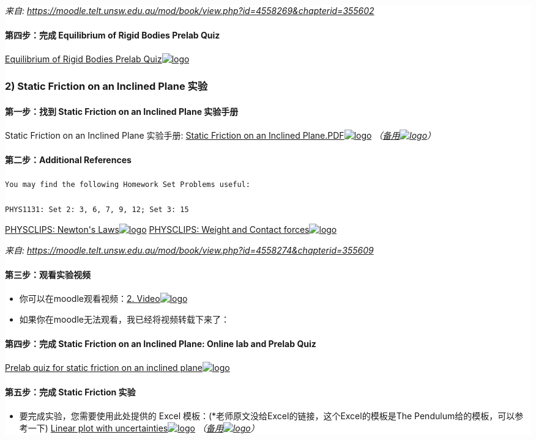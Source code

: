 _来自: https://moodle.telt.unsw.edu.au/mod/book/view.php?id=4558269&chapterid=355602_



#### 第四步：完成 Equilibrium of Rigid Bodies Prelab Quiz

 [Equilibrium of Rigid Bodies Prelab Quiz![logo](../../../../../logosvg01.svg)](https://moodle.telt.unsw.edu.au/mod/quiz/view.php?id=4558483)




### 2) Static Friction on an Inclined Plane 实验

#### 第一步：找到 Static Friction on an Inclined Plane  实验手册

  Static Friction on an Inclined Plane 实验手册: [Static Friction on an Inclined Plane.PDF![logo](../../../../../logosvg01.svg)](https://moodle.telt.unsw.edu.au/pluginfile.php/7922676/mod_book/chapter/355608/PHYS1121_1131_Static%20Friction.pdf) _（[备用![logo](../../../../../logosvg01.svg)](https://unsw.cdn.t.bigtomcat.com/unsw_docs/2022/2022T2/2022T2_DPST1021/docs/PHYS1121_1131_Static%20Friction.pdf)）_


#### 第二步：Additional References

```moodle.telt.unsw.edu.au
You may find the following Homework Set Problems useful:

PHYS1131: Set 2: 3, 6, 7, 9, 12; Set 3: 15
```
[PHYSCLIPS: Newton's Laws![logo](../../../../../logosvg01.svg)](http://www.animations.physics.unsw.edu.au/mechanics/chapter5_Newton.html)
[PHYSCLIPS: Weight and Contact forces![logo](../../../../../logosvg01.svg)](http://www.animations.physics.unsw.edu.au/mechanics/chapter6_weightandcontactforces.html)

_来自: https://moodle.telt.unsw.edu.au/mod/book/view.php?id=4558274&chapterid=355609_



#### 第三步：观看实验视频

 * 你可以在moodle观看视频：[2. Video![logo](../../../../../logosvg01.svg)](https://moodle.telt.unsw.edu.au/mod/book/view.php?id=4558274&chapterid=355610)

 * 如果你在moodle无法观看，我已经将视频转载下来了：

  <video src="https://unsw.cdn.t.bigtomcat.com/unsw_docs/2022/2022T2/2022T2_DPST1021/video/Static_Friction_2016_480p.mp4" controls controlslist="nodownload" width="30%" height="30%" poster="/file/black.jpg">此处应该有个视频，但是你现在用的浏览器好像不支持哦！换个浏览器试试</video>

#### 第四步：完成 Static Friction on an Inclined Plane: Online lab and Prelab Quiz

 [Prelab quiz for static friction on an inclined plane![logo](../../../../../logosvg01.svg)](https://moodle.telt.unsw.edu.au/mod/quiz/view.php?id=4558484)


#### 第五步：完成 Static Friction 实验

* 要完成实验，您需要使用此处提供的 Excel 模板：(*老师原文没给Excel的链接，这个Excel的模板是The Pendulum给的模板，可以参考一下) [Linear plot with uncertainties![logo](../../../../../logosvg01.svg)](https://moodle.telt.unsw.edu.au/pluginfile.php/7922675/mod_page/content/18/Linear%20Plot%20With%20Uncertainties.xls) *（[备用![logo](../../../../../logosvg01.svg)](https://unsw.cdn.t.bigtomcat.com/unsw_docs/2022/2022T2/2022T2_DPST1021/docs/Linear%20Plot%20With%20Uncertainties.xls)）*
  